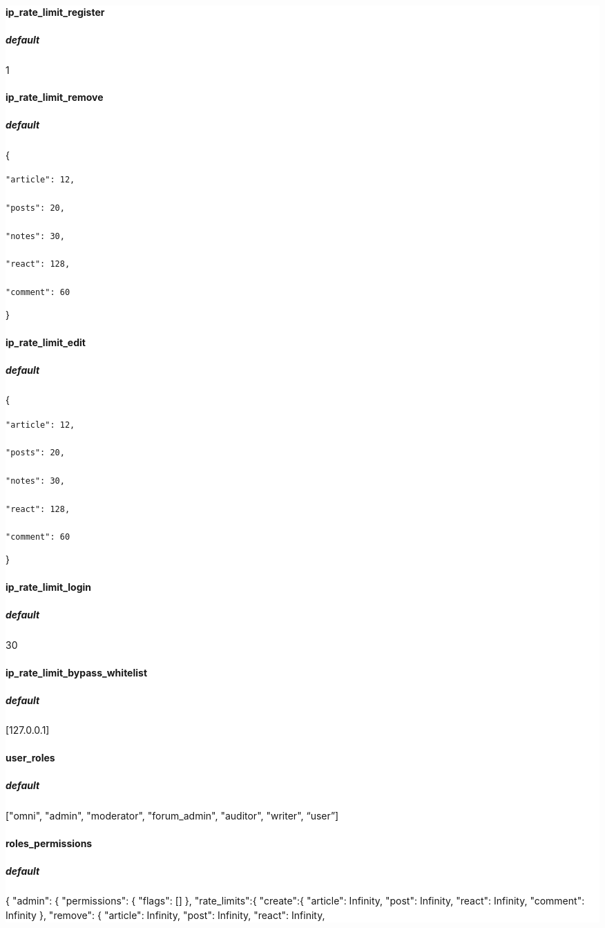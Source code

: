 #### ip_rate_limit_register
##### default
1

#### ip_rate_limit_remove
##### default
{

	"article": 12,
	
	"posts": 20,

	"notes": 30,
	
	"react": 128,
	
	"comment": 60
	
}

#### ip_rate_limit_edit
##### default
{

	"article": 12,
	
	"posts": 20,

	"notes": 30,
	
	"react": 128,
	
	"comment": 60
	
}

#### ip_rate_limit_login
##### default
30

#### ip_rate_limit_bypass_whitelist
##### default
[127.0.0.1]


#### user_roles
##### default
["omni", "admin", "moderator", "forum_admin", "auditor", "writer", “user”]

#### roles_permissions
##### default
{
	"admin": {
		"permissions": {
			"flags": []
		},
		"rate_limits":{
			"create":{
				"article": Infinity,
				"post": Infinity,
				"react": Infinity,
				"comment": Infinity
			},
			"remove": {
				"article": Infinity,
				"post": Infinity,
				"react": Infinity,